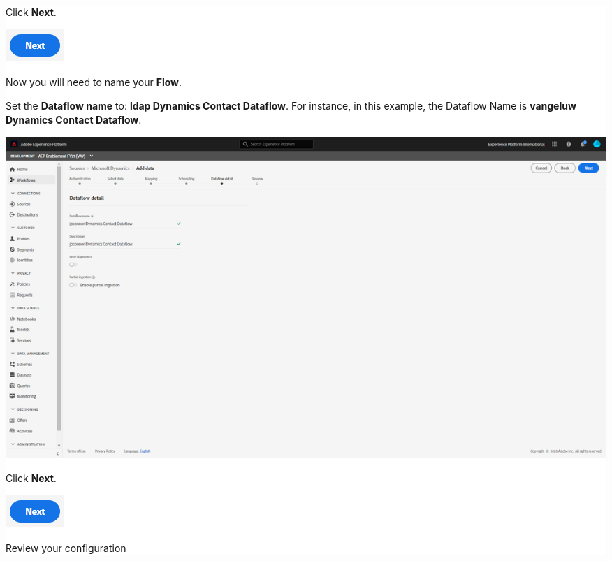 Click **Next**.

![Connect](./images/connect-next.png)

Now you will need to name your **Flow**.

Set the **Dataflow name** to: **ldap Dynamics Contact Dataflow**. For instance, in this example, the Dataflow Name is **vangeluw Dynamics Contact Dataflow**.

![Connect](./images/connect-dataset.png)

Click **Next**.

![Connect](./images/connect-next.png)

Review your configuration

